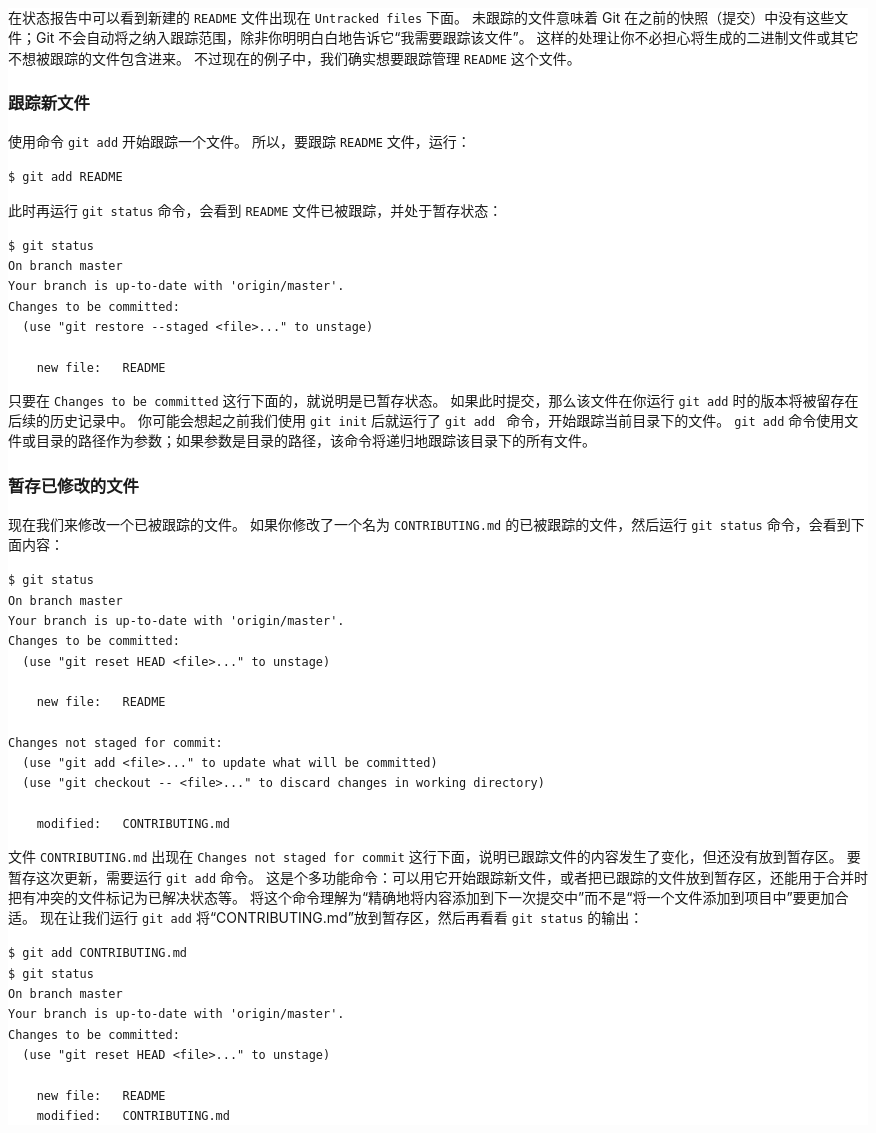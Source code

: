 在状态报告中可以看到新建的 `README` 文件出现在 `Untracked files` 下面。 未跟踪的文件意味着 Git 在之前的快照（提交）中没有这些文件；Git 不会自动将之纳入跟踪范围，除非你明明白白地告诉它“我需要跟踪该文件”。 这样的处理让你不必担心将生成的二进制文件或其它不想被跟踪的文件包含进来。 不过现在的例子中，我们确实想要跟踪管理 `README` 这个文件。

### 跟踪新文件

使用命令 `git add` 开始跟踪一个文件。 所以，要跟踪 `README` 文件，运行：

```console
$ git add README
```

此时再运行 `git status` 命令，会看到 `README` 文件已被跟踪，并处于暂存状态：

```console
$ git status
On branch master
Your branch is up-to-date with 'origin/master'.
Changes to be committed:
  (use "git restore --staged <file>..." to unstage)

    new file:   README
```

只要在 `Changes to be committed` 这行下面的，就说明是已暂存状态。 如果此时提交，那么该文件在你运行 `git add` 时的版本将被留存在后续的历史记录中。 你可能会想起之前我们使用 `git init` 后就运行了 `git add ` 命令，开始跟踪当前目录下的文件。 `git add` 命令使用文件或目录的路径作为参数；如果参数是目录的路径，该命令将递归地跟踪该目录下的所有文件。

### 暂存已修改的文件

现在我们来修改一个已被跟踪的文件。 如果你修改了一个名为 `CONTRIBUTING.md` 的已被跟踪的文件，然后运行 `git status` 命令，会看到下面内容：

```console
$ git status
On branch master
Your branch is up-to-date with 'origin/master'.
Changes to be committed:
  (use "git reset HEAD <file>..." to unstage)

    new file:   README

Changes not staged for commit:
  (use "git add <file>..." to update what will be committed)
  (use "git checkout -- <file>..." to discard changes in working directory)

    modified:   CONTRIBUTING.md
```

文件 `CONTRIBUTING.md` 出现在 `Changes not staged for commit` 这行下面，说明已跟踪文件的内容发生了变化，但还没有放到暂存区。 要暂存这次更新，需要运行 `git add` 命令。 这是个多功能命令：可以用它开始跟踪新文件，或者把已跟踪的文件放到暂存区，还能用于合并时把有冲突的文件标记为已解决状态等。 将这个命令理解为“精确地将内容添加到下一次提交中”而不是“将一个文件添加到项目中”要更加合适。 现在让我们运行 `git add` 将“CONTRIBUTING.md”放到暂存区，然后再看看 `git status` 的输出：

```console
$ git add CONTRIBUTING.md
$ git status
On branch master
Your branch is up-to-date with 'origin/master'.
Changes to be committed:
  (use "git reset HEAD <file>..." to unstage)

    new file:   README
    modified:   CONTRIBUTING.md
```

